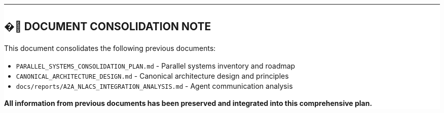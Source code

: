 
---

## �📝 **DOCUMENT CONSOLIDATION NOTE**

This document consolidates the following previous documents:

- `PARALLEL_SYSTEMS_CONSOLIDATION_PLAN.md` - Parallel systems inventory and roadmap
- `CANONICAL_ARCHITECTURE_DESIGN.md` - Canonical architecture design and principles
- `docs/reports/A2A_NLACS_INTEGRATION_ANALYSIS.md` - Agent communication analysis

**All information from previous documents has been preserved and integrated into this comprehensive plan.**
